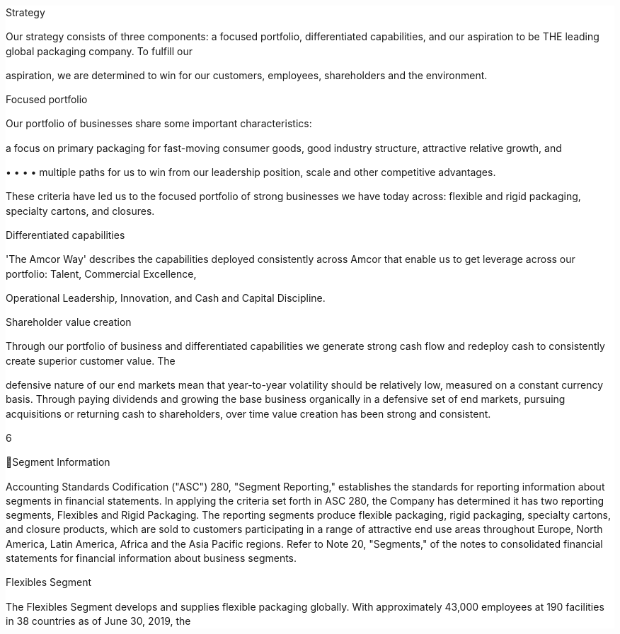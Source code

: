 Strategy

Our strategy consists of three components: a focused portfolio, differentiated capabilities, and our aspiration to be THE leading global packaging company. To fulfill our

aspiration, we are determined to win for our customers, employees, shareholders and the environment.

Focused portfolio

Our portfolio of businesses share some important characteristics:

a focus on primary packaging for fast-moving consumer goods,
good industry structure,
attractive relative growth, and

•
•
•
• multiple paths for us to win from our leadership position, scale and other competitive advantages.

These criteria have led us to the focused portfolio of strong businesses we have today across: flexible and rigid packaging, specialty cartons, and closures.

Differentiated capabilities

'The Amcor Way' describes the capabilities deployed consistently across Amcor that enable us to get leverage across our portfolio: Talent, Commercial Excellence,

Operational Leadership, Innovation, and Cash and Capital Discipline.

Shareholder value creation

Through our portfolio of business and differentiated capabilities we generate strong cash flow and redeploy cash to consistently create superior customer value. The

defensive nature of our end markets mean that year-to-year volatility should be relatively low, measured on a constant currency basis. Through paying dividends and growing the
base business organically in a defensive set of end markets, pursuing acquisitions or returning cash to shareholders, over time value creation has been strong and consistent.

6

Segment Information

Accounting Standards Codification ("ASC") 280, "Segment Reporting," establishes the standards for reporting information about segments in financial statements. In
applying the criteria set forth in ASC 280, the Company has determined it has two reporting segments, Flexibles and Rigid Packaging. The reporting segments produce flexible
packaging, rigid packaging, specialty cartons, and closure products, which are sold to customers participating in a range of attractive end use areas throughout Europe, North
America, Latin America, Africa and the Asia Pacific regions. Refer to Note 20, "Segments," of the notes to consolidated financial statements for financial information about business
segments.

Flexibles Segment

The Flexibles Segment develops and supplies flexible packaging globally. With approximately 43,000 employees at 190 facilities in 38 countries as of June 30, 2019, the
